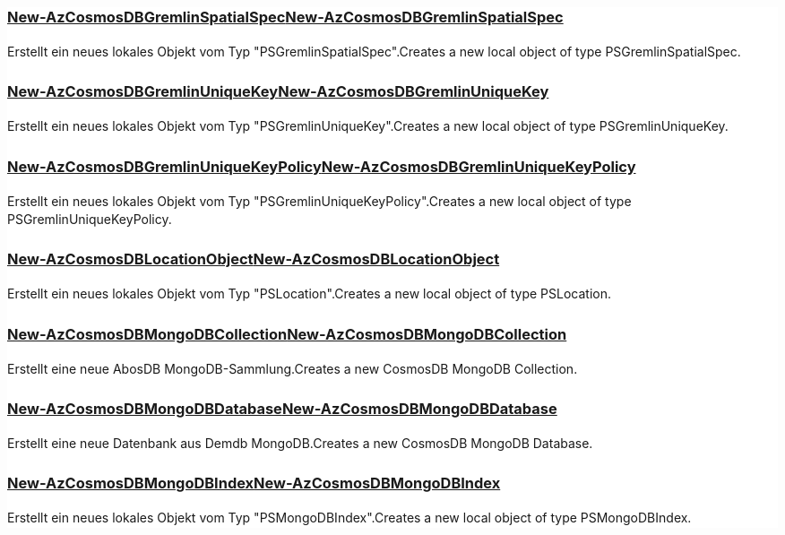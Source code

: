 ### [<span data-ttu-id="5f321-180">New-AzCosmosDBGremlinSpatialSpec</span><span class="sxs-lookup"><span data-stu-id="5f321-180">New-AzCosmosDBGremlinSpatialSpec</span></span>](New-AzCosmosDBGremlinSpatialSpec.md)
<span data-ttu-id="5f321-181">Erstellt ein neues lokales Objekt vom Typ "PSGremlinSpatialSpec".</span><span class="sxs-lookup"><span data-stu-id="5f321-181">Creates a new local object of type PSGremlinSpatialSpec.</span></span> 

### [<span data-ttu-id="5f321-182">New-AzCosmosDBGremlinUniqueKey</span><span class="sxs-lookup"><span data-stu-id="5f321-182">New-AzCosmosDBGremlinUniqueKey</span></span>](New-AzCosmosDBGremlinUniqueKey.md)
<span data-ttu-id="5f321-183">Erstellt ein neues lokales Objekt vom Typ "PSGremlinUniqueKey".</span><span class="sxs-lookup"><span data-stu-id="5f321-183">Creates a new local object of type PSGremlinUniqueKey.</span></span> 

### [<span data-ttu-id="5f321-184">New-AzCosmosDBGremlinUniqueKeyPolicy</span><span class="sxs-lookup"><span data-stu-id="5f321-184">New-AzCosmosDBGremlinUniqueKeyPolicy</span></span>](New-AzCosmosDBGremlinUniqueKeyPolicy.md)
<span data-ttu-id="5f321-185">Erstellt ein neues lokales Objekt vom Typ "PSGremlinUniqueKeyPolicy".</span><span class="sxs-lookup"><span data-stu-id="5f321-185">Creates a new local object of type PSGremlinUniqueKeyPolicy.</span></span> 

### [<span data-ttu-id="5f321-186">New-AzCosmosDBLocationObject</span><span class="sxs-lookup"><span data-stu-id="5f321-186">New-AzCosmosDBLocationObject</span></span>](New-AzCosmosDBLocationObject.md)
<span data-ttu-id="5f321-187">Erstellt ein neues lokales Objekt vom Typ "PSLocation".</span><span class="sxs-lookup"><span data-stu-id="5f321-187">Creates a new local object of type PSLocation.</span></span> 

### [<span data-ttu-id="5f321-188">New-AzCosmosDBMongoDBCollection</span><span class="sxs-lookup"><span data-stu-id="5f321-188">New-AzCosmosDBMongoDBCollection</span></span>](New-AzCosmosDBMongoDBCollection.md)
<span data-ttu-id="5f321-189">Erstellt eine neue AbosDB MongoDB-Sammlung.</span><span class="sxs-lookup"><span data-stu-id="5f321-189">Creates a new CosmosDB MongoDB Collection.</span></span>

### [<span data-ttu-id="5f321-190">New-AzCosmosDBMongoDBDatabase</span><span class="sxs-lookup"><span data-stu-id="5f321-190">New-AzCosmosDBMongoDBDatabase</span></span>](New-AzCosmosDBMongoDBDatabase.md)
<span data-ttu-id="5f321-191">Erstellt eine neue Datenbank aus Demdb MongoDB.</span><span class="sxs-lookup"><span data-stu-id="5f321-191">Creates a new CosmosDB MongoDB Database.</span></span>

### [<span data-ttu-id="5f321-192">New-AzCosmosDBMongoDBIndex</span><span class="sxs-lookup"><span data-stu-id="5f321-192">New-AzCosmosDBMongoDBIndex</span></span>](New-AzCosmosDBMongoDBIndex.md)
<span data-ttu-id="5f321-193">Erstellt ein neues lokales Objekt vom Typ "PSMongoDBIndex".</span><span class="sxs-lookup"><span data-stu-id="5f321-193">Creates a new local object of type PSMongoDBIndex.</span></span>
